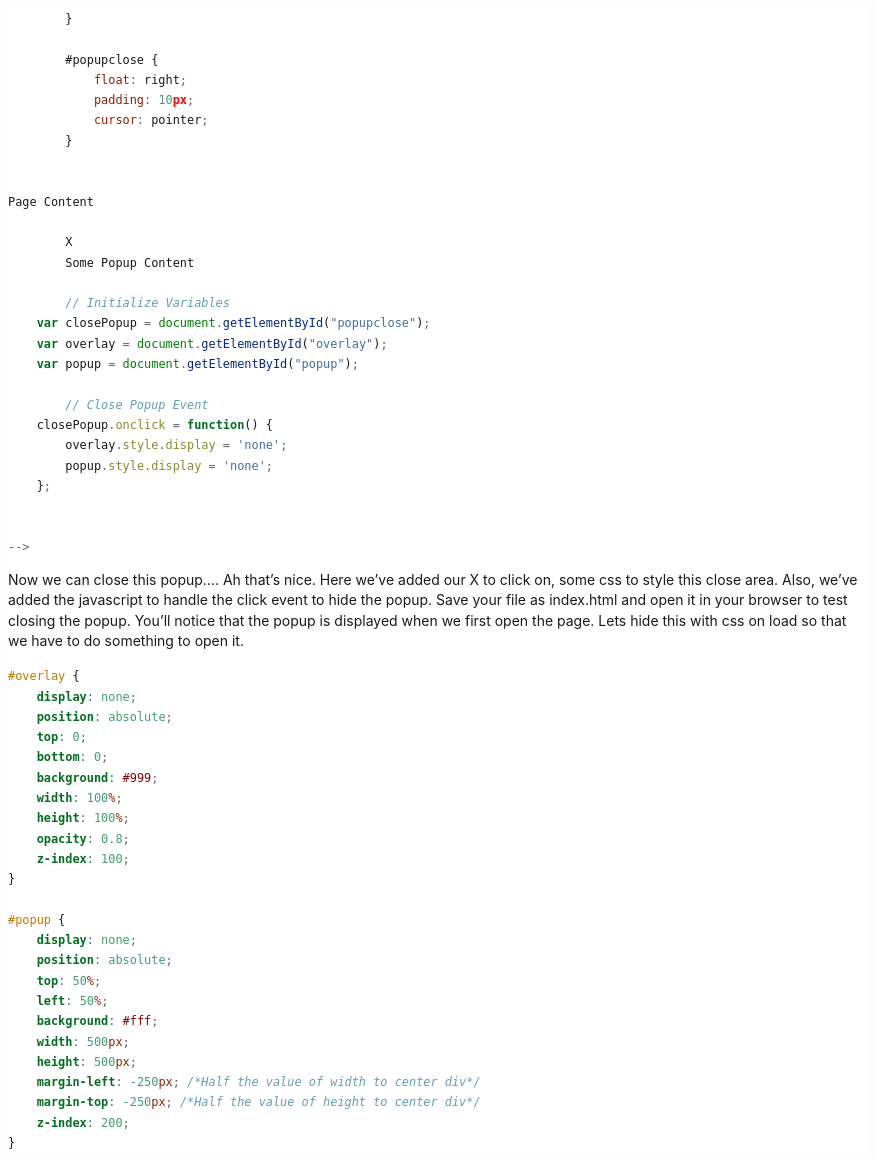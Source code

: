 ```js
        }
 
        #popupclose {
            float: right;
            padding: 10px;
            cursor: pointer;
        }
    
    
Page Content
    
        X
        Some Popup Content
 
        // Initialize Variables
    var closePopup = document.getElementById("popupclose");
    var overlay = document.getElementById("overlay");
    var popup = document.getElementById("popup");
 
        // Close Popup Event
    closePopup.onclick = function() {
        overlay.style.display = 'none';
        popup.style.display = 'none';
    };


-->
```

Now we can close this popup…. Ah that’s nice. Here we’ve added our X to click on, some css to style this close area. Also, we’ve added the javascript to handle the click event to hide the popup. Save your file as index.html and open it in your browser to test closing the popup. You’ll notice that the popup is displayed when we first open the page. Lets hide this with css on load so that we have to do something to open it.

```css
#overlay {
    display: none;
    position: absolute;
    top: 0;
    bottom: 0;
    background: #999;
    width: 100%;
    height: 100%;
    opacity: 0.8;
    z-index: 100;
}
 
#popup {
    display: none;
    position: absolute;
    top: 50%;
    left: 50%;
    background: #fff;
    width: 500px;
    height: 500px;
    margin-left: -250px; /*Half the value of width to center div*/
    margin-top: -250px; /*Half the value of height to center div*/
    z-index: 200;
}
```
